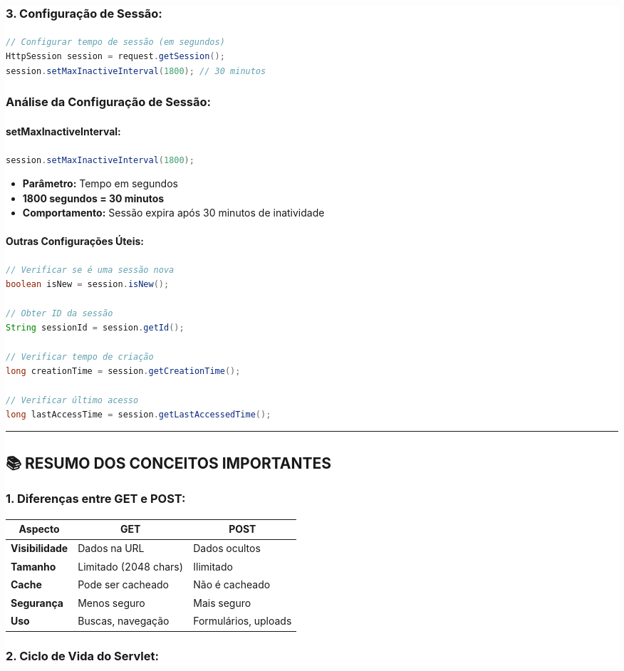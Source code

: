 ### **3. Configuração de Sessão:**

```java
// Configurar tempo de sessão (em segundos)
HttpSession session = request.getSession();
session.setMaxInactiveInterval(1800); // 30 minutos
```

### **Análise da Configuração de Sessão:**

#### **setMaxInactiveInterval:**
```java
session.setMaxInactiveInterval(1800);
```
- **Parâmetro:** Tempo em segundos
- **1800 segundos = 30 minutos**
- **Comportamento:** Sessão expira após 30 minutos de inatividade

#### **Outras Configurações Úteis:**
```java
// Verificar se é uma sessão nova
boolean isNew = session.isNew();

// Obter ID da sessão
String sessionId = session.getId();

// Verificar tempo de criação
long creationTime = session.getCreationTime();

// Verificar último acesso
long lastAccessTime = session.getLastAccessedTime();
```

---

## 📚 RESUMO DOS CONCEITOS IMPORTANTES

### **1. Diferenças entre GET e POST:**

| **Aspecto** | **GET** | **POST** |
|-------------|---------|----------|
| **Visibilidade** | Dados na URL | Dados ocultos |
| **Tamanho** | Limitado (2048 chars) | Ilimitado |
| **Cache** | Pode ser cacheado | Não é cacheado |
| **Segurança** | Menos seguro | Mais seguro |
| **Uso** | Buscas, navegação | Formulários, uploads |

### **2. Ciclo de Vida do Servlet:**
